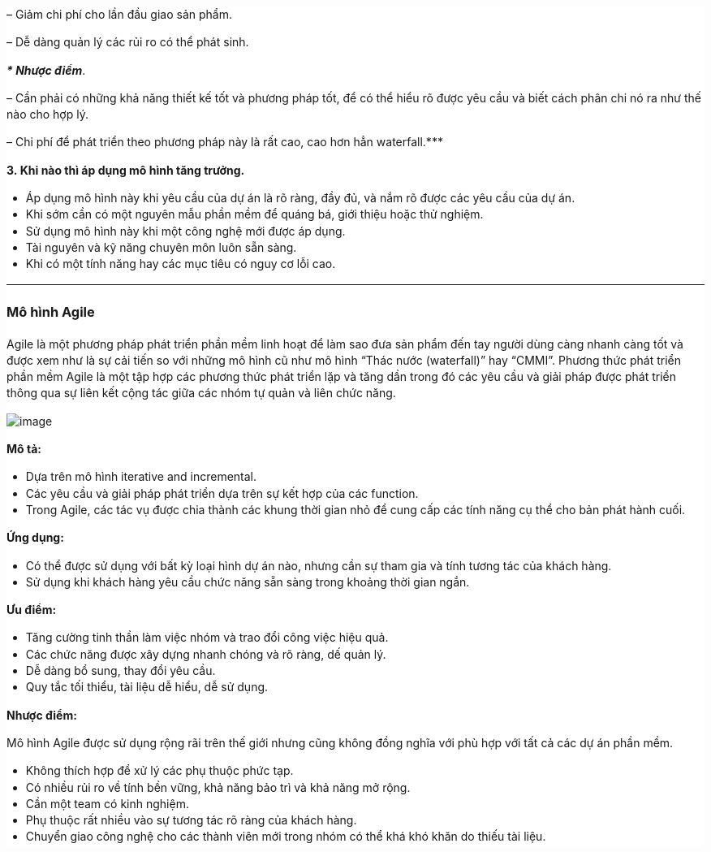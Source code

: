 – Giảm chi phí cho lần đầu giao sản phẩm.

– Dễ dàng quản lý các rủi ro có thể phát sinh.

***\* Nhược điểm***.

– Cần phải có những khả năng thiết kế tốt và phương pháp tốt, để có thể hiểu rõ được yêu cầu và biết cách phân chi nó ra như thế nào cho hợp lý.

– Chi phí để phát triển theo phương pháp này là rất cao, cao hơn hẳn waterfall.***

**3. Khi nào thì áp dụng mô hình tăng trưởng.**

- Áp dụng mô hình này khi yêu cầu của dự án là rõ ràng, đầy đủ, và nắm rõ được các yêu cầu của dự án.
- Khi sớm cần có một nguyên mẫu phần mềm để quáng bá, giới thiệu hoặc thử nghiệm.
- Sử dụng mô hình này khi một công nghệ mới được áp dụng.
- Tài nguyên và kỹ năng chuyên môn luôn sẵn sàng.
- Khi có một tính năng hay các mục tiêu có nguy cơ lỗi cao.

***

### Mô hình Agile

Agile là một phương pháp phát triển phần mềm linh hoạt để làm sao đưa sản phẩm đến tay người dùng càng nhanh càng tốt và được xem như là sự cải tiến so với những mô hình cũ như mô hình “Thác nước (waterfall)” hay “CMMI”. Phương thức phát triển phần mềm Agile là một tập hợp các phương thức phát triển lặp và tăng dần trong đó các yêu cầu và giải pháp được phát triển thông qua sự liên kết cộng tác giữa các nhóm tự quản và liên chức năng.

![image](https://user-images.githubusercontent.com/43572616/187679216-e374fb98-7e8c-421d-a4ee-5d1c8b7b5183.png)

**Mô tả:**

- Dựa trên mô hình iterative and incremental.
- Các yêu cầu và giải pháp phát triển dựa trên sự kết hợp của các function.
- Trong Agile, các tác vụ được chia thành các khung thời gian nhỏ để cung cấp các tính năng cụ thể cho bản phát hành cuối.

**Ứng dụng:**

- Có thể được sử dụng với bất kỳ loại hình dự án nào, nhưng cần sự tham gia và tính tương tác của khách hàng.
- Sử dụng khi khách hàng yêu cầu chức năng sẵn sàng trong khoảng thời gian ngắn.

**Ưu điểm:**

- Tăng cường tinh thần làm việc nhóm và trao đổi công việc hiệu quả.
- Các chức năng được xây dựng nhanh chóng và rõ ràng, dế quản lý.
- Dễ dàng bổ sung, thay đổi yêu cầu.
- Quy tắc tối thiểu, tài liệu dễ hiểu, dễ sử dụng.

**Nhược điểm:**

Mô hình Agile được sử dụng rộng rãi trên thế giới nhưng cũng không đồng nghĩa với phù hợp với tất cả các dự án phần mềm.

- Không thích hợp để xử lý các phụ thuộc phức tạp.
- Có nhiều rủi ro về tính bền vững, khả năng bảo trì và khả năng mở rộng.
- Cần một team có kinh nghiệm.
- Phụ thuộc rất nhiều vào sự tương tác rõ ràng của khách hàng.
- Chuyển giao công nghệ cho các thành viên mới trong nhóm có thể khá khó khăn do thiếu tài liệu.
